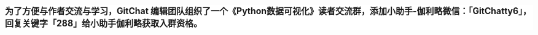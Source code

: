   <p><strong>为了方便与作者交流与学习，GitChat 编辑团队组织了一个《Python数据可视化》读者交流群，添加小助手-伽利略微信：「GitChatty6」，回复关键字「288」给小助手伽利略获取入群资格。</strong></p>
</blockquote></div></article>